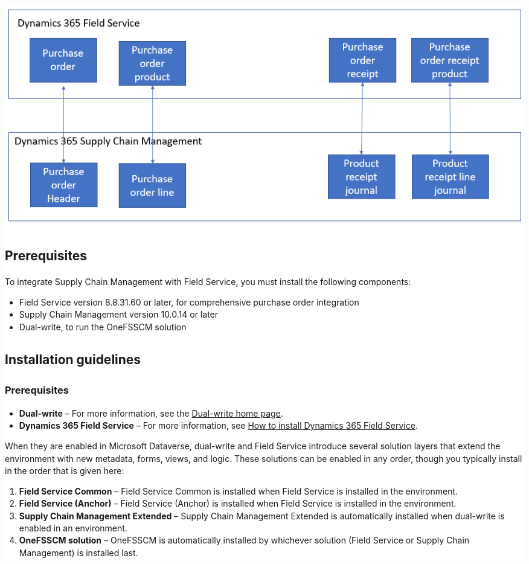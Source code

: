 ![Mappings for procurement](media/scm-field-service-tables.png)

## Prerequisites

To integrate Supply Chain Management with Field Service, you must install the following components:

- Field Service version 8.8.31.60 or later, for comprehensive purchase order integration
- Supply Chain Management version 10.0.14 or later
- Dual-write, to run the OneFSSCM solution

## Installation guidelines

### Prerequisites

+ **Dual-write** – For more information, see the [Dual-write home page](dual-write-home-page.md#dual-write-setup).
+ **Dynamics 365 Field Service** – For more information, see [How to install Dynamics 365 Field Service](https://docs.microsoft.com/dynamics365/field-service/install-field-service#step-1-install-dynamics-365-field-service).

When they are enabled in Microsoft Dataverse, dual-write and Field Service introduce several solution layers that extend the environment with new metadata, forms, views, and logic. These solutions can be enabled in any order, though you typically install in the order that is given here:

1. **Field Service Common** – Field Service Common is installed when Field Service is installed in the environment.
2. **Field Service (Anchor)** – Field Service (Anchor) is installed when Field Service is installed in the environment. 
3. **Supply Chain Management Extended** – Supply Chain Management Extended is automatically installed when dual-write is enabled in an environment. 
4. **OneFSSCM solution** – OneFSSCM is automatically installed by whichever solution (Field Service or Supply Chain Management) is installed last.
